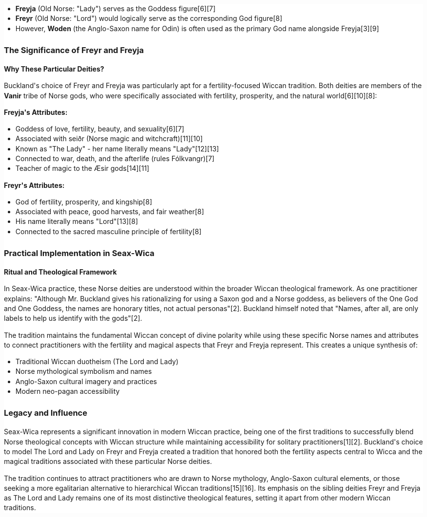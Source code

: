 - **Freyja** (Old Norse: "Lady") serves as the Goddess figure[6][7]
- **Freyr** (Old Norse: "Lord") would logically serve as the corresponding God figure[8]
- However, **Woden** (the Anglo-Saxon name for Odin) is often used as the primary God name alongside Freyja[3][9]

### The Significance of Freyr and Freyja

**Why These Particular Deities?**

Buckland's choice of Freyr and Freyja was particularly apt for a fertility-focused Wiccan tradition. Both deities are members of the **Vanir** tribe of Norse gods, who were specifically associated with fertility, prosperity, and the natural world[6][10][8]:

**Freyja's Attributes:**
- Goddess of love, fertility, beauty, and sexuality[6][7]
- Associated with seiðr (Norse magic and witchcraft)[11][10]
- Known as "The Lady" - her name literally means "Lady"[12][13]
- Connected to war, death, and the afterlife (rules Fólkvangr)[7]
- Teacher of magic to the Æsir gods[14][11]

**Freyr's Attributes:**
- God of fertility, prosperity, and kingship[8]
- Associated with peace, good harvests, and fair weather[8]
- His name literally means "Lord"[13][8]
- Connected to the sacred masculine principle of fertility[8]

### Practical Implementation in Seax-Wica

**Ritual and Theological Framework**

In Seax-Wica practice, these Norse deities are understood within the broader Wiccan theological framework. As one practitioner explains: "Although Mr. Buckland gives his rationalizing for using a Saxon god and a Norse goddess, as believers of the One God and One Goddess, the names are honorary titles, not actual personas"[2]. Buckland himself noted that "Names, after all, are only labels to help us identify with the gods"[2].

The tradition maintains the fundamental Wiccan concept of divine polarity while using these specific Norse names and attributes to connect practitioners with the fertility and magical aspects that Freyr and Freyja represent. This creates a unique synthesis of:

- Traditional Wiccan duotheism (The Lord and Lady)
- Norse mythological symbolism and names
- Anglo-Saxon cultural imagery and practices
- Modern neo-pagan accessibility

### Legacy and Influence

Seax-Wica represents a significant innovation in modern Wiccan practice, being one of the first traditions to successfully blend Norse theological concepts with Wiccan structure while maintaining accessibility for solitary practitioners[1][2]. Buckland's choice to model The Lord and Lady on Freyr and Freyja created a tradition that honored both the fertility aspects central to Wicca and the magical traditions associated with these particular Norse deities.

The tradition continues to attract practitioners who are drawn to Norse mythology, Anglo-Saxon cultural elements, or those seeking a more egalitarian alternative to hierarchical Wiccan traditions[15][16]. Its emphasis on the sibling deities Freyr and Freyja as The Lord and Lady remains one of its most distinctive theological features, setting it apart from other modern Wiccan traditions.
